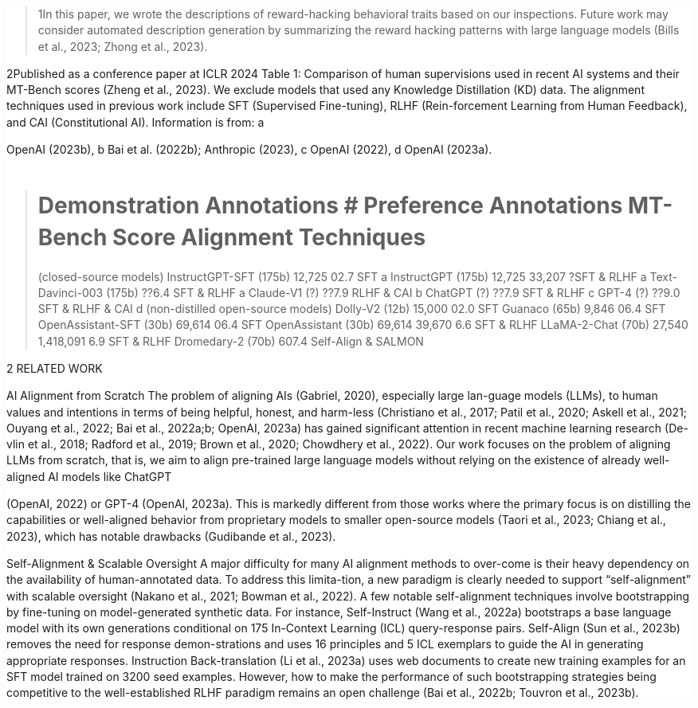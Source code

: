 > 1In this paper, we wrote the descriptions of reward-hacking behavioral traits based on our inspections. Future work may consider automated description generation by summarizing the reward hacking patterns with large language models (Bills et al., 2023; Zhong et al., 2023).

2Published as a conference paper at ICLR 2024 Table 1: Comparison of human supervisions used in recent AI systems and their MT-Bench scores (Zheng et al., 2023). We exclude models that used any Knowledge Distillation (KD) data. The alignment techniques used in previous work include SFT (Supervised Fine-tuning), RLHF (Rein-forcement Learning from Human Feedback), and CAI (Constitutional AI). Information is from: a

OpenAI (2023b), b Bai et al. (2022b); Anthropic (2023), c OpenAI (2022), d OpenAI (2023a).                                                              

> # Demonstration Annotations # Preference Annotations MT-Bench Score Alignment Techniques
> (closed-source models)
> InstructGPT-SFT (175b) 12,725 02.7 SFT a
> InstructGPT (175b) 12,725 33,207 ?SFT & RLHF a
> Text-Davinci-003 (175b) ??6.4 SFT & RLHF a
> Claude-V1 (?) ??7.9 RLHF & CAI b
> ChatGPT (?) ??7.9 SFT & RLHF c
> GPT-4 (?) ??9.0 SFT & RLHF & CAI d
> (non-distilled open-source models)
> Dolly-V2 (12b) 15,000 02.0 SFT
> Guanaco (65b) 9,846 06.4 SFT
> OpenAssistant-SFT (30b) 69,614 06.4 SFT
> OpenAssistant (30b) 69,614 39,670 6.6 SFT & RLHF
> LLaMA-2-Chat (70b) 27,540 1,418,091 6.9 SFT & RLHF
> Dromedary-2 (70b) 607.4 Self-Align & SALMON

2 RELATED WORK 

AI Alignment from Scratch The problem of aligning AIs (Gabriel, 2020), especially large lan-guage models (LLMs), to human values and intentions in terms of being helpful, honest, and harm-less (Christiano et al., 2017; Patil et al., 2020; Askell et al., 2021; Ouyang et al., 2022; Bai et al., 2022a;b; OpenAI, 2023a) has gained significant attention in recent machine learning research (De-vlin et al., 2018; Radford et al., 2019; Brown et al., 2020; Chowdhery et al., 2022). Our work focuses on the problem of aligning LLMs from scratch, that is, we aim to align pre-trained large language models without relying on the existence of already well-aligned AI models like ChatGPT 

(OpenAI, 2022) or GPT-4 (OpenAI, 2023a). This is markedly different from those works where the primary focus is on distilling the capabilities or well-aligned behavior from proprietary models to smaller open-source models (Taori et al., 2023; Chiang et al., 2023), which has notable drawbacks (Gudibande et al., 2023). 

Self-Alignment & Scalable Oversight A major difficulty for many AI alignment methods to over-come is their heavy dependency on the availability of human-annotated data. To address this limita-tion, a new paradigm is clearly needed to support “self-alignment” with scalable oversight (Nakano et al., 2021; Bowman et al., 2022). A few notable self-alignment techniques involve bootstrapping by fine-tuning on model-generated synthetic data. For instance, Self-Instruct (Wang et al., 2022a) bootstraps a base language model with its own generations conditional on 175 In-Context Learning (ICL) query-response pairs. Self-Align (Sun et al., 2023b) removes the need for response demon-strations and uses 16 principles and 5 ICL exemplars to guide the AI in generating appropriate responses. Instruction Back-translation (Li et al., 2023a) uses web documents to create new training examples for an SFT model trained on 3200 seed examples. However, how to make the performance of such bootstrapping strategies being competitive to the well-established RLHF paradigm remains an open challenge (Bai et al., 2022b; Touvron et al., 2023b). 
